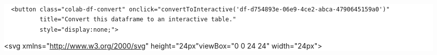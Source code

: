       <button class="colab-df-convert" onclick="convertToInteractive('df-d754893e-06e9-4ce2-abca-4790645159a0')"
              title="Convert this dataframe to an interactive table."
              style="display:none;">

  <svg xmlns="http://www.w3.org/2000/svg" height="24px"viewBox="0 0 24 24"
       width="24px">
    <path d="M0 0h24v24H0V0z" fill="none"/>
    <path d="M18.56 5.44l.94 2.06.94-2.06 2.06-.94-2.06-.94-.94-2.06-.94 2.06-2.06.94zm-11 1L8.5 8.5l.94-2.06 2.06-.94-2.06-.94L8.5 2.5l-.94 2.06-2.06.94zm10 10l.94 2.06.94-2.06 2.06-.94-2.06-.94-.94-2.06-.94 2.06-2.06.94z"/><path d="M17.41 7.96l-1.37-1.37c-.4-.4-.92-.59-1.43-.59-.52 0-1.04.2-1.43.59L10.3 9.45l-7.72 7.72c-.78.78-.78 2.05 0 2.83L4 21.41c.39.39.9.59 1.41.59.51 0 1.02-.2 1.41-.59l7.78-7.78 2.81-2.81c.8-.78.8-2.07 0-2.86zM5.41 20L4 18.59l7.72-7.72 1.47 1.35L5.41 20z"/>
  </svg>
      </button>

  <style>
    .colab-df-container {
      display:flex;
      flex-wrap:wrap;
      gap: 12px;
    }

    .colab-df-convert {
      background-color: #E8F0FE;
      border: none;
      border-radius: 50%;
      cursor: pointer;
      display: none;
      fill: #1967D2;
      height: 32px;
      padding: 0 0 0 0;
      width: 32px;
    }

    .colab-df-convert:hover {
      background-color: #E2EBFA;
      box-shadow: 0px 1px 2px rgba(60, 64, 67, 0.3), 0px 1px 3px 1px rgba(60, 64, 67, 0.15);
      fill: #174EA6;
    }

    [theme=dark] .colab-df-convert {
      background-color: #3B4455;
      fill: #D2E3FC;
    }

    [theme=dark] .colab-df-convert:hover {
      background-color: #434B5C;
      box-shadow: 0px 1px 3px 1px rgba(0, 0, 0, 0.15);
      filter: drop-shadow(0px 1px 2px rgba(0, 0, 0, 0.3));
      fill: #FFFFFF;
    }
  </style>
